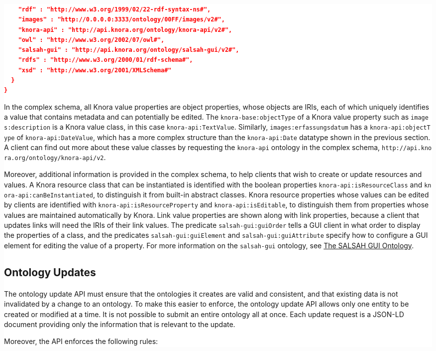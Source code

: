 ```json
    "rdf" : "http://www.w3.org/1999/02/22-rdf-syntax-ns#",
    "images" : "http://0.0.0.0:3333/ontology/00FF/images/v2#",
    "knora-api" : "http://api.knora.org/ontology/knora-api/v2#",
    "owl" : "http://www.w3.org/2002/07/owl#",
    "salsah-gui" : "http://api.knora.org/ontology/salsah-gui/v2#",
    "rdfs" : "http://www.w3.org/2000/01/rdf-schema#",
    "xsd" : "http://www.w3.org/2001/XMLSchema#"
  }
}
```

In the complex schema, all Knora value properties are object properties,
whose objects are IRIs, each of which uniquely identifies a value that
contains metadata and can potentially be edited. The
`knora-base:objectType` of a Knora value property such as
`images:description` is a Knora value class, in this case
`knora-api:TextValue`. Similarly, `images:erfassungsdatum` has a
`knora-api:objectType` of `knora-api:DateValue`, which has a more
complex structure than the `knora-api:Date` datatype shown in the
previous section. A client can find out more about these value classes
by requesting the `knora-api` ontology in the complex schema,
`http://api.knora.org/ontology/knora-api/v2`.

Moreover, additional information is provided in the complex schema, to
help clients that wish to create or update resources and values. A Knora
resource class that can be instantiated is identified with the boolean
properties `knora-api:isResourceClass` and
`knora-api:canBeInstantiated`, to distinguish it from built-in abstract
classes. Knora resource properties whose values can be edited by clients
are identified with `knora-api:isResourceProperty` and
`knora-api:isEditable`, to distinguish them from properties whose values
are maintained automatically by Knora. Link value
properties are shown along with link properties, because a client that
updates links will need the IRIs of their link values. The predicate
`salsah-gui:guiOrder` tells a GUI client in what order to display the
properties of a class, and the predicates `salsah-gui:guiElement` and
`salsah-gui:guiAttribute` specify how to configure a GUI element for
editing the value of a property. For more information on the
`salsah-gui` ontology, see [The SALSAH GUI Ontology](../../02-dsp-ontologies/salsah-gui.md).

## Ontology Updates

The ontology update API must ensure that the ontologies it creates are
valid and consistent, and that existing data is not invalidated by a
change to an ontology. To make this easier to enforce, the ontology
update API allows only one entity to be created or modified at a time.
It is not possible to submit an entire ontology all at once. Each
update request is a JSON-LD document providing only the information that is
relevant to the update.

Moreover, the API enforces the following rules:
